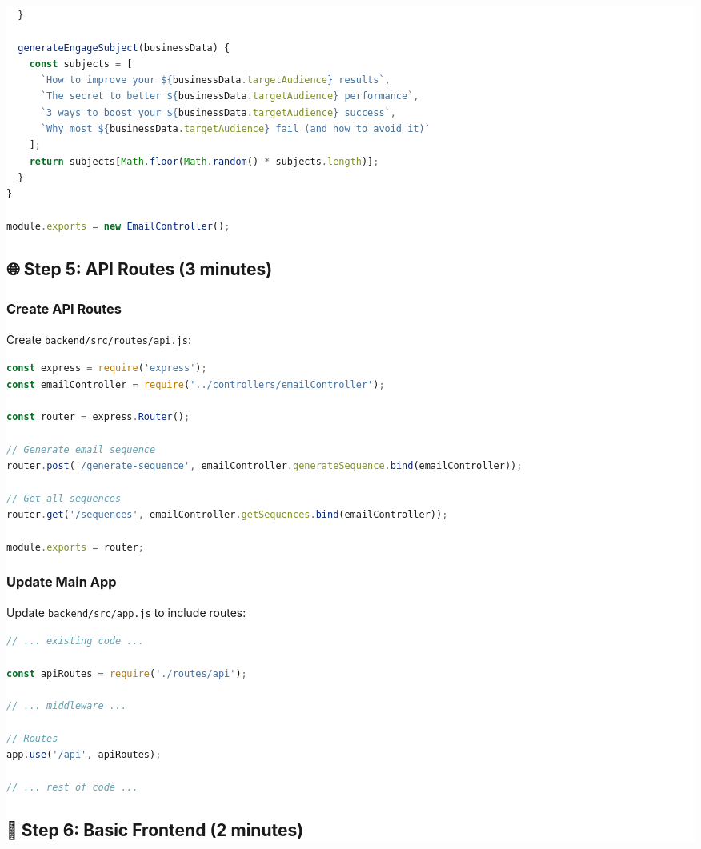 ```javascript
  }

  generateEngageSubject(businessData) {
    const subjects = [
      `How to improve your ${businessData.targetAudience} results`,
      `The secret to better ${businessData.targetAudience} performance`,
      `3 ways to boost your ${businessData.targetAudience} success`,
      `Why most ${businessData.targetAudience} fail (and how to avoid it)`
    ];
    return subjects[Math.floor(Math.random() * subjects.length)];
  }
}

module.exports = new EmailController();
```

## 🌐 Step 5: API Routes (3 minutes)

### Create API Routes
Create `backend/src/routes/api.js`:
```javascript
const express = require('express');
const emailController = require('../controllers/emailController');

const router = express.Router();

// Generate email sequence
router.post('/generate-sequence', emailController.generateSequence.bind(emailController));

// Get all sequences
router.get('/sequences', emailController.getSequences.bind(emailController));

module.exports = router;
```

### Update Main App
Update `backend/src/app.js` to include routes:
```javascript
// ... existing code ...

const apiRoutes = require('./routes/api');

// ... middleware ...

// Routes
app.use('/api', apiRoutes);

// ... rest of code ...
```

## 🎨 Step 6: Basic Frontend (2 minutes)
